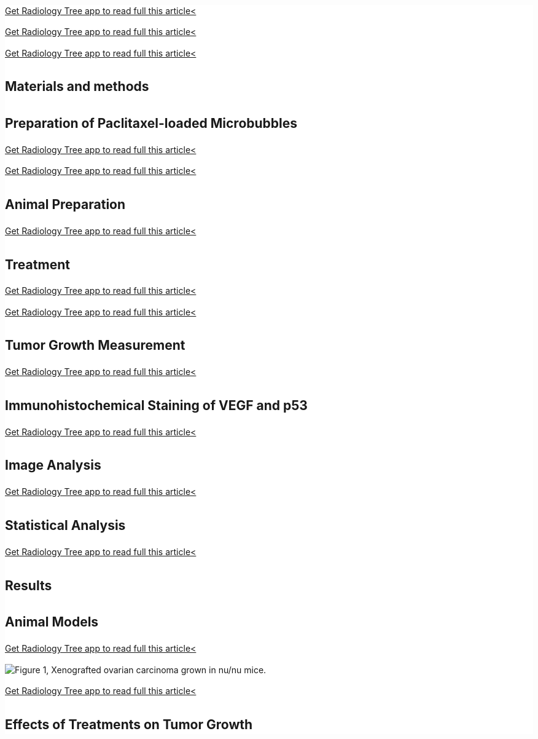 [Get Radiology Tree app to read full this article<](https://clinicalpub.com/app)

[Get Radiology Tree app to read full this article<](https://clinicalpub.com/app)

[Get Radiology Tree app to read full this article<](https://clinicalpub.com/app)

## Materials and methods

## Preparation of Paclitaxel-loaded Microbubbles

[Get Radiology Tree app to read full this article<](https://clinicalpub.com/app)

[Get Radiology Tree app to read full this article<](https://clinicalpub.com/app)

## Animal Preparation

[Get Radiology Tree app to read full this article<](https://clinicalpub.com/app)

## Treatment

[Get Radiology Tree app to read full this article<](https://clinicalpub.com/app)

[Get Radiology Tree app to read full this article<](https://clinicalpub.com/app)

## Tumor Growth Measurement

[Get Radiology Tree app to read full this article<](https://clinicalpub.com/app)

## Immunohistochemical Staining of VEGF and p53

[Get Radiology Tree app to read full this article<](https://clinicalpub.com/app)

## Image Analysis

[Get Radiology Tree app to read full this article<](https://clinicalpub.com/app)

## Statistical Analysis

[Get Radiology Tree app to read full this article<](https://clinicalpub.com/app)

## Results

## Animal Models

[Get Radiology Tree app to read full this article<](https://clinicalpub.com/app)

![Figure 1, Xenografted ovarian carcinoma grown in nu/nu mice.](https://storage.googleapis.com/dl.dentistrykey.com/clinical/TreatmentofXenograftedOvarianCarcinomaUsingPaclitaxelloadedUltrasoundMicrobubbles/0_1s20S1076633208004200.jpg)

[Get Radiology Tree app to read full this article<](https://clinicalpub.com/app)

## Effects of Treatments on Tumor Growth
